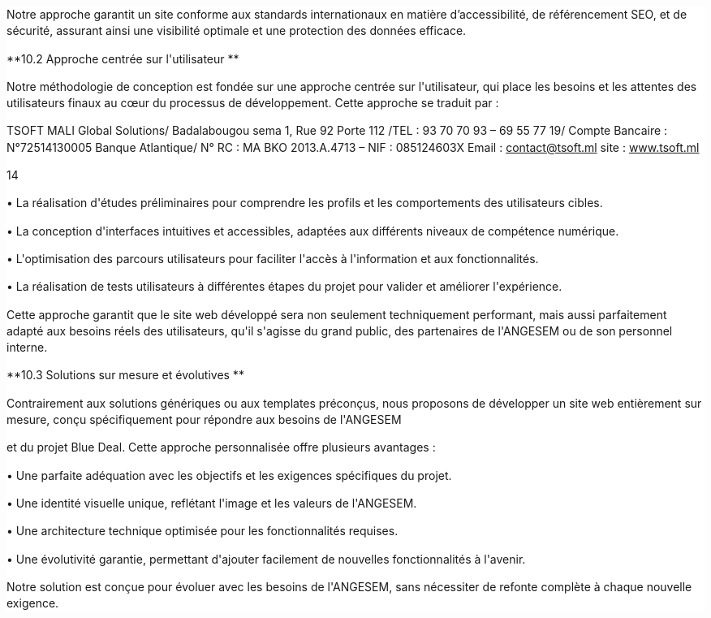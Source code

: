 Notre approche garantit un site conforme aux standards internationaux en matière d’accessibilité, de référencement SEO, et de sécurité, assurant ainsi une visibilité optimale et une protection des données efficace. 



**10.2 Approche centrée sur l'utilisateur **



Notre méthodologie de conception est fondée sur une approche centrée sur l'utilisateur, qui place les besoins et les attentes des utilisateurs finaux au cœur du processus de développement. Cette approche se traduit par : 



TSOFT MALI Global Solutions/ Badalabougou sema 1, Rue 92 Porte 112 /TEL : 93 70 70 93 – 69 55 77 19/ Compte Bancaire : N°72514130005 Banque Atlantique/ N° RC : MA BKO 2013.A.4713 – NIF : 085124603X Email : contact@tsoft.ml site : www.tsoft.ml 



14 



• La réalisation d'études préliminaires pour comprendre les profils et les comportements des utilisateurs cibles. 

• La conception d'interfaces intuitives et accessibles, adaptées aux différents niveaux de compétence numérique. 

• L'optimisation des parcours utilisateurs pour faciliter l'accès à l'information et aux fonctionnalités. 

• La réalisation de tests utilisateurs à différentes étapes du projet pour valider et améliorer l'expérience. 



Cette approche garantit que le site web développé sera non seulement techniquement performant, mais aussi parfaitement adapté aux besoins réels des utilisateurs, qu'il s'agisse du grand public, des partenaires de l'ANGESEM ou de son personnel interne. 



**10.3 Solutions sur mesure et évolutives **

Contrairement aux solutions génériques ou aux templates préconçus, nous proposons de développer un site web entièrement sur mesure, conçu spécifiquement pour répondre aux besoins de l'ANGESEM 

et du projet Blue Deal. Cette approche personnalisée offre plusieurs avantages : 



• Une parfaite adéquation avec les objectifs et les exigences spécifiques du projet. 

• Une identité visuelle unique, reflétant l'image et les valeurs de l'ANGESEM. 

• Une architecture technique optimisée pour les fonctionnalités requises. 

• Une évolutivité garantie, permettant d'ajouter facilement de nouvelles fonctionnalités à l'avenir. 

Notre solution est conçue pour évoluer avec les besoins de l'ANGESEM, sans nécessiter de refonte complète à chaque nouvelle exigence. 
